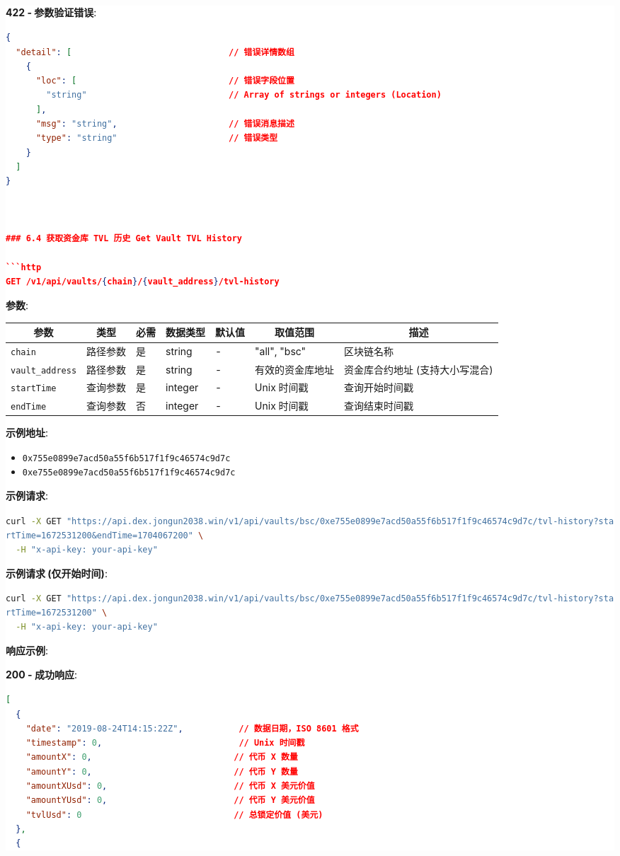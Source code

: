 **422 - 参数验证错误**:
```json
{
  "detail": [                               // 错误详情数组
    {
      "loc": [                              // 错误字段位置
        "string"                            // Array of strings or integers (Location)
      ],
      "msg": "string",                      // 错误消息描述
      "type": "string"                      // 错误类型
    }
  ]
}



### 6.4 获取资金库 TVL 历史 Get Vault TVL History

```http
GET /v1/api/vaults/{chain}/{vault_address}/tvl-history
```

**参数**:

| 参数 | 类型 | 必需 | 数据类型 | 默认值 | 取值范围 | 描述 |
|------|------|------|----------|--------|----------|------|
| `chain` | 路径参数 | 是 | string | - | "all", "bsc" | 区块链名称 |
| `vault_address` | 路径参数 | 是 | string | - | 有效的资金库地址 | 资金库合约地址 (支持大小写混合) |
| `startTime` | 查询参数 | 是 | integer | - | Unix 时间戳 | 查询开始时间戳 |
| `endTime` | 查询参数 | 否 | integer | - | Unix 时间戳 | 查询结束时间戳 |

**示例地址**:
- `0x755e0899e7acd50a55f6b517f1f9c46574c9d7c`
- `0xe755e0899e7acd50a55f6b517f1f9c46574c9d7c`

**示例请求**:

```bash
curl -X GET "https://api.dex.jongun2038.win/v1/api/vaults/bsc/0xe755e0899e7acd50a55f6b517f1f9c46574c9d7c/tvl-history?startTime=1672531200&endTime=1704067200" \
  -H "x-api-key: your-api-key"
```

**示例请求 (仅开始时间)**:

```bash
curl -X GET "https://api.dex.jongun2038.win/v1/api/vaults/bsc/0xe755e0899e7acd50a55f6b517f1f9c46574c9d7c/tvl-history?startTime=1672531200" \
  -H "x-api-key: your-api-key"
```

**响应示例**:

**200 - 成功响应**:
```json
[
  {
    "date": "2019-08-24T14:15:22Z",           // 数据日期，ISO 8601 格式
    "timestamp": 0,                           // Unix 时间戳
    "amountX": 0,                            // 代币 X 数量
    "amountY": 0,                            // 代币 Y 数量
    "amountXUsd": 0,                         // 代币 X 美元价值
    "amountYUsd": 0,                         // 代币 Y 美元价值
    "tvlUsd": 0                              // 总锁定价值 (美元)
  },
  {
```